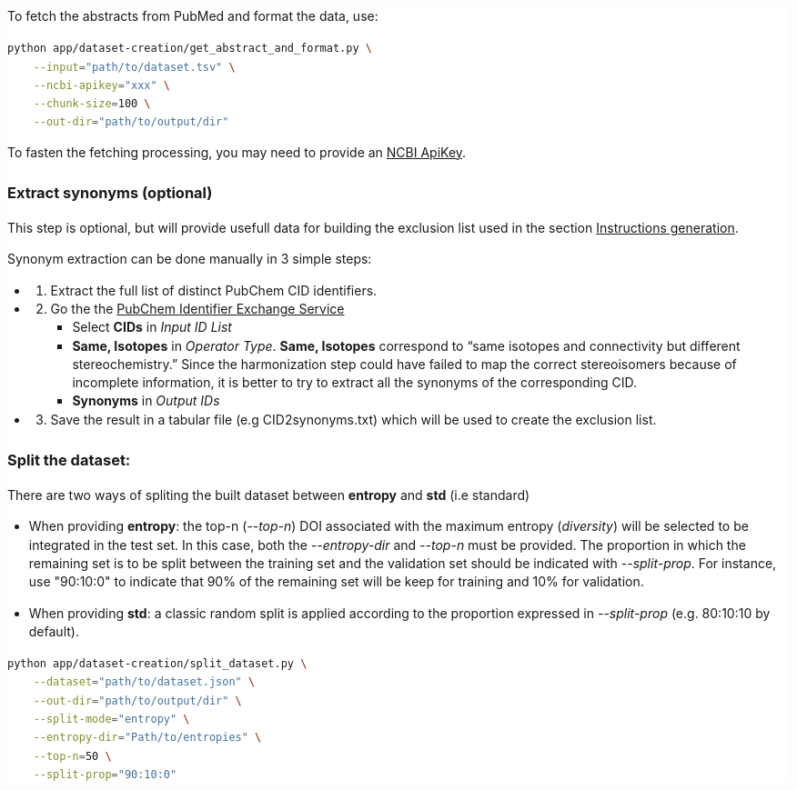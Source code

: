 To fetch the abstracts from PubMed and format the data, use:

```bash
python app/dataset-creation/get_abstract_and_format.py \
    --input="path/to/dataset.tsv" \
    --ncbi-apikey="xxx" \
    --chunk-size=100 \
    --out-dir="path/to/output/dir"
```

To fasten the fetching processing, you may need to provide an [NCBI ApiKey](https://support.nlm.nih.gov/knowledgebase/article/KA-05317/en-us).


### Extract synonyms (optional)

This step is optional, but will provide usefull data for building the exclusion list used in the section [Instructions generation](#instructions-generation).

Synonym extraction can be done manually in 3 simple steps:

- 1) Extract the full list of distinct PubChem CID identifiers.
- 2) Go the the [PubChem Identifier Exchange Service](https://pubchem.ncbi.nlm.nih.gov/idexchange/idexchange.cgi)
        * Select **CIDs** in *Input ID List*
        * **Same, Isotopes** in *Operator Type*. **Same, Isotopes** correspond to  “same isotopes and connectivity but different stereochemistry.” Since the harmonization step could have failed to map the correct stereoisomers because of incomplete information, it is better to try to extract all the synonyms of the corresponding CID.
        * **Synonyms** in *Output IDs*
- 3) Save the result in a tabular file (e.g CID2synonyms.txt) which will be used to create the exclusion list.


### Split the dataset:

There are two ways of spliting the built dataset between **entropy** and **std** (i.e standard)

- When providing **entropy**: the top-n (*--top-n*) DOI associated with the maximum entropy (*diversity*) will be selected to be integrated in the test set. In this case, both the *--entropy-dir* and *--top-n* must be provided. The proportion in which the remaining set is to be split between the training set and the validation set should be indicated with *--split-prop*. For instance, use "90:10:0" to indicate that 90% of the remaining set will be keep for training and 10% for validation.

- When providing **std**: a classic random split is applied according to the proportion expressed in *--split-prop* (e.g. 80:10:10 by default).

```bash
python app/dataset-creation/split_dataset.py \
    --dataset="path/to/dataset.json" \
    --out-dir="path/to/output/dir" \
    --split-mode="entropy" \
    --entropy-dir="Path/to/entropies" \
    --top-n=50 \
    --split-prop="90:10:0"
```

